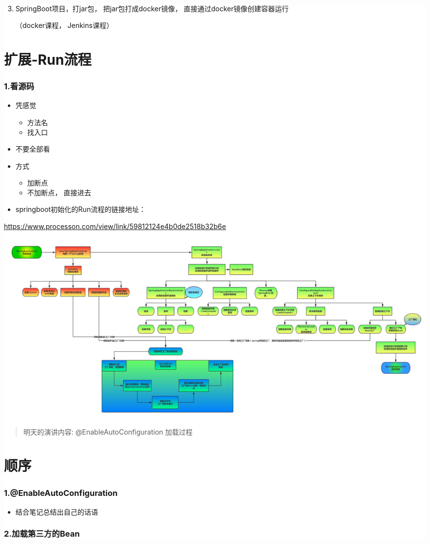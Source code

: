 3. SpringBoot项目，打jar包， 把jar包打成docker镜像， 直接通过docker镜像创建容器运行

   （docker课程， Jenkins课程）

# 扩展-Run流程

### 1.看源码

+ 凭感觉
  + 方法名
  + 找入口
+ 不要全部看
+ 方式
  + 加断点
  + 不加断点， 直接进去



+ springboot初始化的Run流程的链接地址：

https://www.processon.com/view/link/59812124e4b0de2518b32b6e

![SpringBoot启动流程](img/SpringBoot启动流程.png)



> 明天的演讲内容: @EnableAutoConfiguration 加载过程

# 顺序

### 1.@EnableAutoConfiguration

+ 结合笔记总结出自己的话语

### 2.加载第三方的Bean
